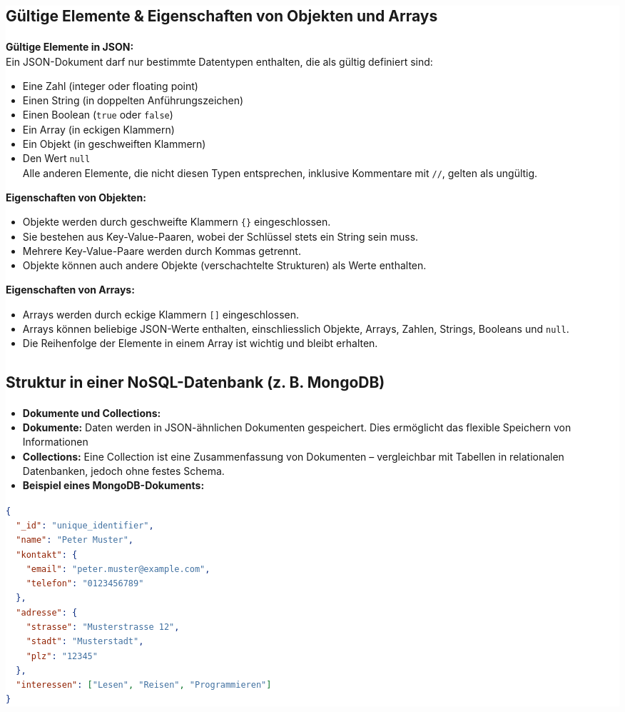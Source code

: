 Gültige Elemente & Eigenschaften von Objekten und Arrays  
---------------------

**Gültige Elemente in JSON:**  
Ein JSON-Dokument darf nur bestimmte Datentypen enthalten, die als gültig definiert sind:

- Eine Zahl (integer oder floating point)
- Einen String (in doppelten Anführungszeichen)
- Einen Boolean (`true` oder `false`)
- Ein Array (in eckigen Klammern)
- Ein Objekt (in geschweiften Klammern)
- Den Wert `null`  
Alle anderen Elemente, die nicht diesen Typen entsprechen, inklusive Kommentare mit `//`, gelten als ungültig.
  
**Eigenschaften von Objekten:**  

- Objekte werden durch geschweifte Klammern `{}` eingeschlossen.
- Sie bestehen aus Key-Value-Paaren, wobei der Schlüssel stets ein String sein muss.
- Mehrere Key-Value-Paare werden durch Kommas getrennt.
- Objekte können auch andere Objekte (verschachtelte Strukturen) als Werte enthalten.

 **Eigenschaften von Arrays:**  

- Arrays werden durch eckige Klammern `[]` eingeschlossen.
- Arrays können beliebige JSON-Werte enthalten, einschliesslich Objekte, Arrays, Zahlen, Strings, Booleans und `null`.
- Die Reihenfolge der Elemente in einem Array ist wichtig und bleibt erhalten.

Struktur in einer NoSQL-Datenbank (z. B. MongoDB)  
---------------------

- **Dokumente und Collections:**  
- **Dokumente:** Daten werden in JSON-ähnlichen Dokumenten gespeichert. Dies ermöglicht das flexible Speichern von Informationen
- **Collections:** Eine Collection ist eine Zusammenfassung von Dokumenten – vergleichbar mit Tabellen in relationalen Datenbanken, jedoch ohne festes Schema.  
- **Beispiel eines MongoDB-Dokuments:**  

```json
{
  "_id": "unique_identifier",
  "name": "Peter Muster",
  "kontakt": {
    "email": "peter.muster@example.com",
    "telefon": "0123456789"
  },
  "adresse": {
    "strasse": "Musterstrasse 12",
    "stadt": "Musterstadt",
    "plz": "12345"
  },
  "interessen": ["Lesen", "Reisen", "Programmieren"]
}
```  
